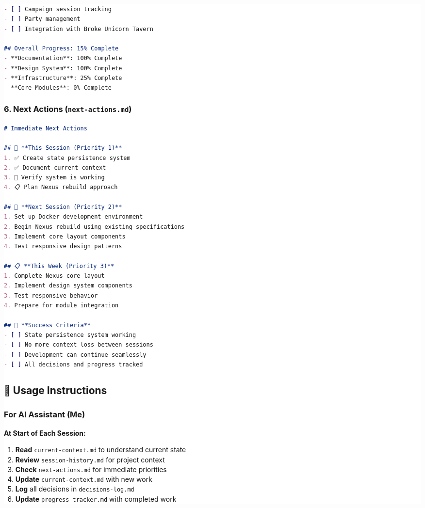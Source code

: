 ```markdown
- [ ] Campaign session tracking
- [ ] Party management
- [ ] Integration with Broke Unicorn Tavern

## Overall Progress: 15% Complete
- **Documentation**: 100% Complete
- **Design System**: 100% Complete
- **Infrastructure**: 25% Complete
- **Core Modules**: 0% Complete
```

### **6. Next Actions (`next-actions.md`)**

```markdown
# Immediate Next Actions

## 🚀 **This Session (Priority 1)**
1. ✅ Create state persistence system
2. ✅ Document current context
3. 🔄 Verify system is working
4. 📋 Plan Nexus rebuild approach

## 🔧 **Next Session (Priority 2)**
1. Set up Docker development environment
2. Begin Nexus rebuild using existing specifications
3. Implement core layout components
4. Test responsive design patterns

## 📋 **This Week (Priority 3)**
1. Complete Nexus core layout
2. Implement design system components
3. Test responsive behavior
4. Prepare for module integration

## 🎯 **Success Criteria**
- [ ] State persistence system working
- [ ] No more context loss between sessions
- [ ] Development can continue seamlessly
- [ ] All decisions and progress tracked
```

## 🔄 **Usage Instructions**

### **For AI Assistant (Me)**

**At Start of Each Session:**
1. **Read** `current-context.md` to understand current state
2. **Review** `session-history.md` for project context
3. **Check** `next-actions.md` for immediate priorities
4. **Update** `current-context.md` with new work
5. **Log** all decisions in `decisions-log.md`
6. **Update** `progress-tracker.md` with completed work
